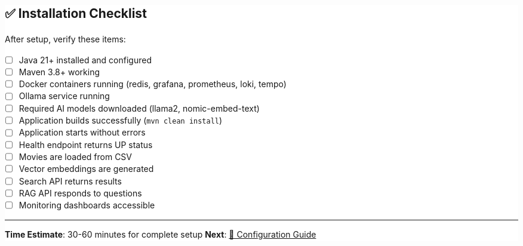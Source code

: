 ## ✅ Installation Checklist

After setup, verify these items:

- [ ] Java 21+ installed and configured
- [ ] Maven 3.8+ working
- [ ] Docker containers running (redis, grafana, prometheus, loki, tempo)
- [ ] Ollama service running
- [ ] Required AI models downloaded (llama2, nomic-embed-text)
- [ ] Application builds successfully (`mvn clean install`)
- [ ] Application starts without errors
- [ ] Health endpoint returns UP status
- [ ] Movies are loaded from CSV
- [ ] Vector embeddings are generated
- [ ] Search API returns results
- [ ] RAG API responds to questions
- [ ] Monitoring dashboards accessible

---

**Time Estimate**: 30-60 minutes for complete setup
**Next**: [🔧 Configuration Guide](./04-configuration.md)
